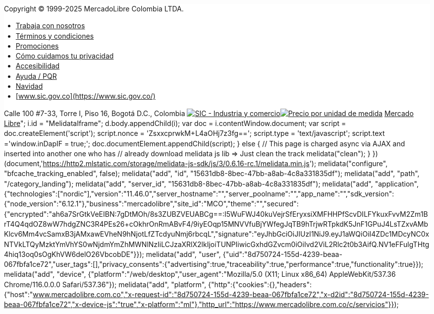 
Copyright © 1999-2025 MercadoLibre Colombia LTDA.
  * [Trabaja con nosotros](https://careers-meli.mercadolibre.com/?utm_campaign=site-mco&utm_source=mercadolibre&utm_medium=mercadolibre)
  * [Términos y condiciones](https://www.mercadolibre.com.co/ayuda/terminos-condiciones-de-uso_1841)
  * [Promociones](https://www.mercadolibre.com.co/l/promociones)
  * [Cómo cuidamos tu privacidad](https://www.mercadolibre.com.co/privacidad)
  * [Accesibilidad](https://www.mercadolibre.com.co/accesibilidad)
  * [Ayuda / PQR](https://www.mercadolibre.com.co/ayuda)
  * [Navidad](https://www.mercadolibre.com.co/ofertas/navidad)
  * [www.sic.gov.co](https://www.sic.gov.co/)


Calle 100 #7-33, Torre I, Piso 16, Bogotá D.C., Colombia
[![SIC - Industria y comercio](https://www.mercadolibre.com.co/c/servicios#menu=categories)](https://www.sic.gov.co/)[![Precio por unidad de medida](https://www.mercadolibre.com.co/c/servicios#menu=categories)](https://www.sic.gov.co/pare-y-compare)
[Mercado Libre](https://hp.mercadolibre.com/?p=ML&s=MCO&d=desktop)"; i.id = "MelidataIframe"; d.body.appendChild(i); var doc = i.contentWindow.document; var script = doc.createElement('script'); script.nonce = 'ZsxxcprwkM+L4aOHj7z3fg=='; script.type = 'text/javascript'; script.text ='window.inDapIF = true;'; doc.documentElement.appendChild(script); } else { // This page is charged async via AJAX and inserted into another one who has // already download melidata js lib => Just clean the track melidata("clean"); } })(document,'https://http2.mlstatic.com/storage/melidata-js-sdk/js/3/0.6.16-rc.1/melidata.min.js'); melidata("configure", "bfcache_tracking_enabled", false); melidata("add", "id", "15631db8-8bec-47bb-a8ab-4c8a331835df"); melidata("add", "path", "/category_landing"); melidata("add", "server_id", "15631db8-8bec-47bb-a8ab-4c8a331835df"); melidata("add", "application", {"technologies":["nordic"],"version":"11.46.0","server_hostname":"","server_poolname":"","app_name":"","sdk_version":{"node_version":"6.12.1"},"business":"mercadolibre","site_id":"MCO","theme":"","secured":{"encrypted":"ah6a7SrGtkVeEIBN:7gDtMOh/8s3ZUBZVEUABCg==:I5WuFWJ40kuVejrSfEryxsiXMFHHPfScvDILFYkuxFvvM2Zm1BrT4Q4qdOZ8wW7hdgZNC3R4PEs26+cOkhrOnRmABvF4/9iyEOqp15MNVVfuBjYWfegJqTB9hTrjwRTpkdK5JnF1GPuJ4LsTZxvAMbKlcv6Mm4vcSamxB3jAMxawEVheN9hNjotLfZTcdyuNmj6rbcqL","signature":"eyJhbGciOiJIUzI1NiJ9.eyJ1aWQiOiI4ZDc1MDcyNC0xNTVkLTQyMzktYmVhYS0wNjdmYmZhMWNlNzIiLCJzaXRlX2lkIjoiTUNPIiwicGxhdGZvcm0iOiIvd2ViL2Rlc2t0b3AifQ.NV1eFFulgTHtg4hiq13oq0sOgKhVW6delO26VbcobDE"}}); melidata("add", "user", {"uid":"8d750724-155d-4239-beaa-067fbfa1ce72","user_tags":[],"privacy_consents":{"advertising":true,"traceability":true,"performance":true,"functionality":true}}); melidata("add", "device", {"platform":"/web/desktop","user_agent":"Mozilla/5.0 (X11; Linux x86_64) AppleWebKit/537.36 Chrome/116.0.0.0 Safari/537.36"}); melidata("add", "platform", {"http":{"cookies":{},"headers":{"host":"www.mercadolibre.com.co","x-request-id":"8d750724-155d-4239-beaa-067fbfa1ce72","x-d2id":"8d750724-155d-4239-beaa-067fbfa1ce72","x-device-js":"true","x-platform":"ml"},"http_url":"https://www.mercadolibre.com.co/c/servicios"}}); 
